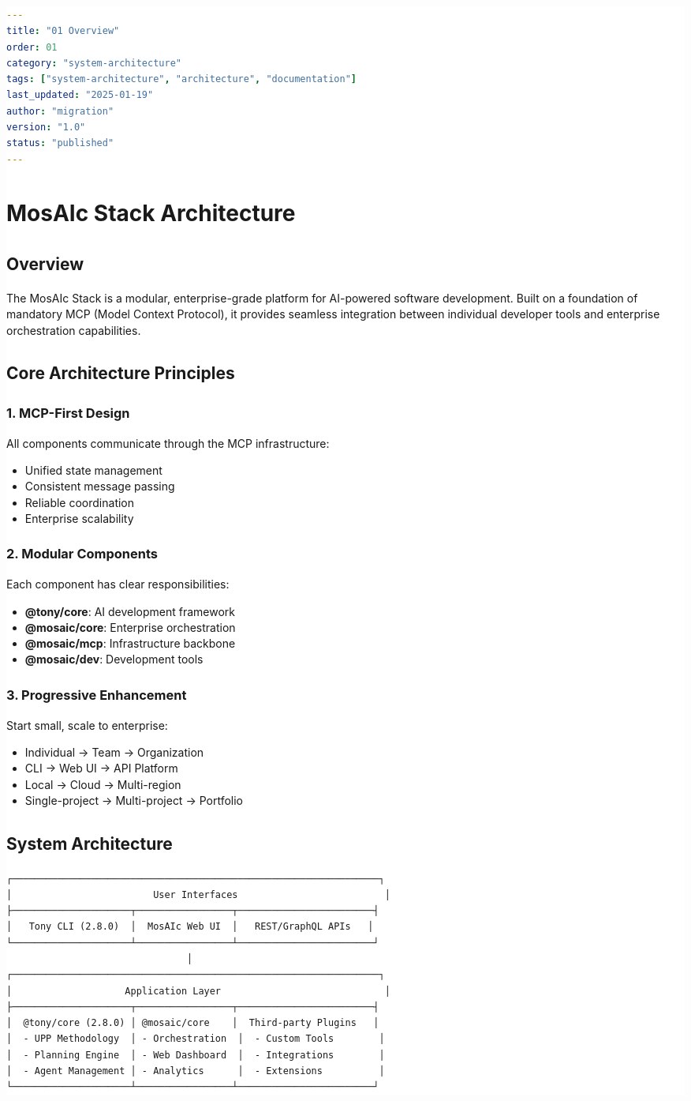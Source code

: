 ```yaml
---
title: "01 Overview"
order: 01
category: "system-architecture"
tags: ["system-architecture", "architecture", "documentation"]
last_updated: "2025-01-19"
author: "migration"
version: "1.0"
status: "published"
---
```

# MosAIc Stack Architecture

## Overview

The MosAIc Stack is a modular, enterprise-grade platform for AI-powered software development. Built on a foundation of mandatory MCP (Model Context Protocol), it provides seamless integration between individual developer tools and enterprise orchestration capabilities.

## Core Architecture Principles

### 1. MCP-First Design
All components communicate through the MCP infrastructure:
- Unified state management
- Consistent message passing
- Reliable coordination
- Enterprise scalability

### 2. Modular Components
Each component has clear responsibilities:
- **@tony/core**: AI development framework
- **@mosaic/core**: Enterprise orchestration
- **@mosaic/mcp**: Infrastructure backbone
- **@mosaic/dev**: Development tools

### 3. Progressive Enhancement
Start small, scale to enterprise:
- Individual → Team → Organization
- CLI → Web UI → API Platform
- Local → Cloud → Multi-region
- Single-project → Multi-project → Portfolio

## System Architecture

```
┌─────────────────────────────────────────────────────────────────┐
│                         User Interfaces                          │
├─────────────────────┬─────────────────┬────────────────────────┤
│   Tony CLI (2.8.0)  │  MosAIc Web UI  │   REST/GraphQL APIs   │
└─────────────────────┴─────────────────┴────────────────────────┘
                                │
┌─────────────────────────────────────────────────────────────────┐
│                    Application Layer                             │
├─────────────────────┬─────────────────┬────────────────────────┤
│  @tony/core (2.8.0) │ @mosaic/core    │  Third-party Plugins   │
│  - UPP Methodology  │ - Orchestration  │  - Custom Tools        │
│  - Planning Engine  │ - Web Dashboard  │  - Integrations        │
│  - Agent Management │ - Analytics      │  - Extensions          │
└─────────────────────┴─────────────────┴────────────────────────┘
```